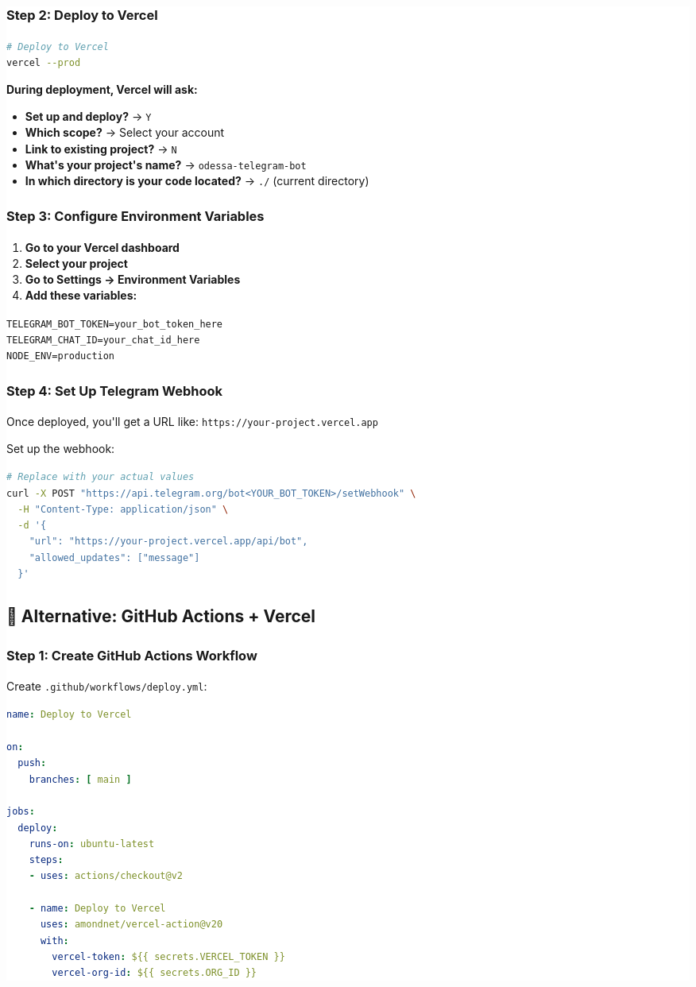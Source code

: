 ### **Step 2: Deploy to Vercel**

```bash
# Deploy to Vercel
vercel --prod
```

**During deployment, Vercel will ask:**
- **Set up and deploy?** → `Y`
- **Which scope?** → Select your account
- **Link to existing project?** → `N`
- **What's your project's name?** → `odessa-telegram-bot`
- **In which directory is your code located?** → `./` (current directory)

### **Step 3: Configure Environment Variables**

1. **Go to your Vercel dashboard**
2. **Select your project**
3. **Go to Settings → Environment Variables**
4. **Add these variables:**

```
TELEGRAM_BOT_TOKEN=your_bot_token_here
TELEGRAM_CHAT_ID=your_chat_id_here
NODE_ENV=production
```

### **Step 4: Set Up Telegram Webhook**

Once deployed, you'll get a URL like: `https://your-project.vercel.app`

Set up the webhook:

```bash
# Replace with your actual values
curl -X POST "https://api.telegram.org/bot<YOUR_BOT_TOKEN>/setWebhook" \
  -H "Content-Type: application/json" \
  -d '{
    "url": "https://your-project.vercel.app/api/bot",
    "allowed_updates": ["message"]
  }'
```

## 🔧 **Alternative: GitHub Actions + Vercel**

### **Step 1: Create GitHub Actions Workflow**

Create `.github/workflows/deploy.yml`:

```yaml
name: Deploy to Vercel

on:
  push:
    branches: [ main ]

jobs:
  deploy:
    runs-on: ubuntu-latest
    steps:
    - uses: actions/checkout@v2
    
    - name: Deploy to Vercel
      uses: amondnet/vercel-action@v20
      with:
        vercel-token: ${{ secrets.VERCEL_TOKEN }}
        vercel-org-id: ${{ secrets.ORG_ID }}
```